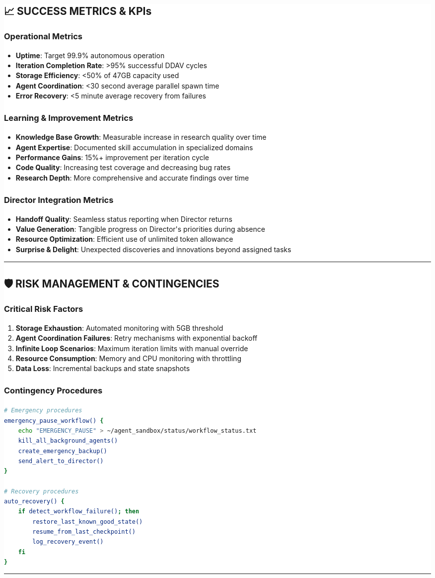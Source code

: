 
## 📈 **SUCCESS METRICS & KPIs**

### **Operational Metrics**
- **Uptime**: Target 99.9% autonomous operation
- **Iteration Completion Rate**: >95% successful DDAV cycles
- **Storage Efficiency**: <50% of 47GB capacity used
- **Agent Coordination**: <30 second average parallel spawn time
- **Error Recovery**: <5 minute average recovery from failures

### **Learning & Improvement Metrics**
- **Knowledge Base Growth**: Measurable increase in research quality over time
- **Agent Expertise**: Documented skill accumulation in specialized domains
- **Performance Gains**: 15%+ improvement per iteration cycle
- **Code Quality**: Increasing test coverage and decreasing bug rates
- **Research Depth**: More comprehensive and accurate findings over time

### **Director Integration Metrics**  
- **Handoff Quality**: Seamless status reporting when Director returns
- **Value Generation**: Tangible progress on Director's priorities during absence
- **Resource Optimization**: Efficient use of unlimited token allowance
- **Surprise & Delight**: Unexpected discoveries and innovations beyond assigned tasks

---

## 🛡️ **RISK MANAGEMENT & CONTINGENCIES**

### **Critical Risk Factors**
1. **Storage Exhaustion**: Automated monitoring with 5GB threshold
2. **Agent Coordination Failures**: Retry mechanisms with exponential backoff
3. **Infinite Loop Scenarios**: Maximum iteration limits with manual override
4. **Resource Consumption**: Memory and CPU monitoring with throttling
5. **Data Loss**: Incremental backups and state snapshots

### **Contingency Procedures**
```bash
# Emergency procedures
emergency_pause_workflow() {
    echo "EMERGENCY_PAUSE" > ~/agent_sandbox/status/workflow_status.txt
    kill_all_background_agents()
    create_emergency_backup()
    send_alert_to_director()
}

# Recovery procedures  
auto_recovery() {
    if detect_workflow_failure(); then
        restore_last_known_good_state()
        resume_from_last_checkpoint()
        log_recovery_event()
    fi
}
```

---